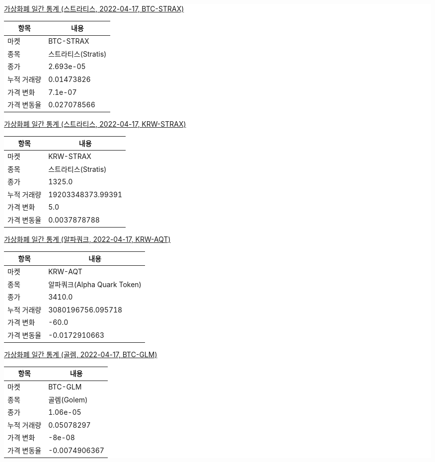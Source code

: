 
[가상화폐 일간 통계 (스트라티스, 2022-04-17, BTC-STRAX)](BTC-STRAX-daily-candle-10days.html)

|항목|내용|
|--|--|
|마켓|BTC-STRAX|
|종목|스트라티스(Stratis)|
|종가|2.693e-05|
|누적 거래량|0.01473826|
|가격 변화|7.1e-07|
|가격 변동율|0.027078566|


[가상화폐 일간 통계 (스트라티스, 2022-04-17, KRW-STRAX)](KRW-STRAX-daily-candle-10days.html)

|항목|내용|
|--|--|
|마켓|KRW-STRAX|
|종목|스트라티스(Stratis)|
|종가|1325.0|
|누적 거래량|19203348373.99391|
|가격 변화|5.0|
|가격 변동율|0.0037878788|


[가상화폐 일간 통계 (알파쿼크, 2022-04-17, KRW-AQT)](KRW-AQT-daily-candle-10days.html)

|항목|내용|
|--|--|
|마켓|KRW-AQT|
|종목|알파쿼크(Alpha Quark Token)|
|종가|3410.0|
|누적 거래량|3080196756.095718|
|가격 변화|-60.0|
|가격 변동율|-0.0172910663|


[가상화폐 일간 통계 (골렘, 2022-04-17, BTC-GLM)](BTC-GLM-daily-candle-10days.html)

|항목|내용|
|--|--|
|마켓|BTC-GLM|
|종목|골렘(Golem)|
|종가|1.06e-05|
|누적 거래량|0.05078297|
|가격 변화|-8e-08|
|가격 변동율|-0.0074906367|
